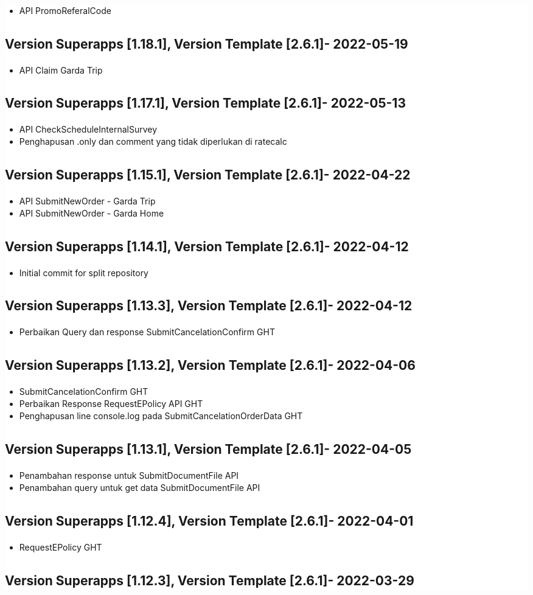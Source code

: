 - API PromoReferalCode

## Version Superapps [1.18.1], Version Template [2.6.1]- 2022-05-19

- API Claim Garda Trip

## Version Superapps [1.17.1], Version Template [2.6.1]- 2022-05-13

- API CheckScheduleInternalSurvey
- Penghapusan .only dan comment yang tidak diperlukan di ratecalc

## Version Superapps [1.15.1], Version Template [2.6.1]- 2022-04-22

- API SubmitNewOrder - Garda Trip
- API SubmitNewOrder - Garda Home

## Version Superapps [1.14.1], Version Template [2.6.1]- 2022-04-12

- Initial commit for split repository

## Version Superapps [1.13.3], Version Template [2.6.1]- 2022-04-12

- Perbaikan Query dan response SubmitCancelationConfirm GHT

## Version Superapps [1.13.2], Version Template [2.6.1]- 2022-04-06

- SubmitCancelationConfirm GHT
- Perbaikan Response RequestEPolicy API GHT
- Penghapusan line console.log pada SubmitCancelationOrderData GHT

## Version Superapps [1.13.1], Version Template [2.6.1]- 2022-04-05

- Penambahan response untuk SubmitDocumentFile API
- Penambahan query untuk get data SubmitDocumentFile API

## Version Superapps [1.12.4], Version Template [2.6.1]- 2022-04-01

- RequestEPolicy GHT

## Version Superapps [1.12.3], Version Template [2.6.1]- 2022-03-29

